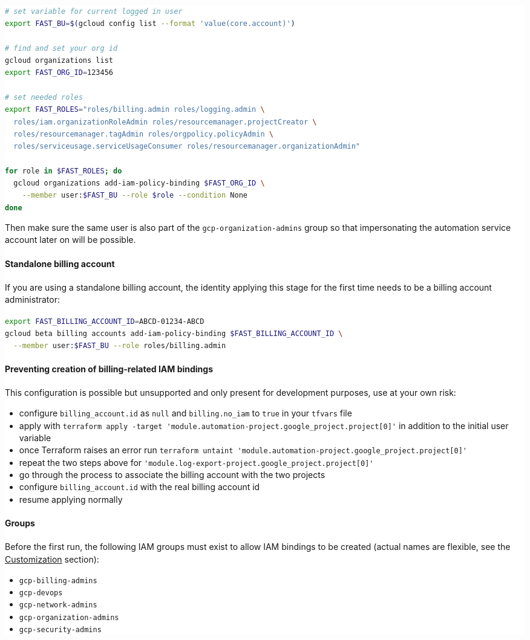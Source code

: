 ```bash
# set variable for current logged in user
export FAST_BU=$(gcloud config list --format 'value(core.account)')

# find and set your org id
gcloud organizations list
export FAST_ORG_ID=123456

# set needed roles
export FAST_ROLES="roles/billing.admin roles/logging.admin \
  roles/iam.organizationRoleAdmin roles/resourcemanager.projectCreator \
  roles/resourcemanager.tagAdmin roles/orgpolicy.policyAdmin \
  roles/serviceusage.serviceUsageConsumer roles/resourcemanager.organizationAdmin"

for role in $FAST_ROLES; do
  gcloud organizations add-iam-policy-binding $FAST_ORG_ID \
    --member user:$FAST_BU --role $role --condition None
done
```

Then make sure the same user is also part of the `gcp-organization-admins` group so that impersonating the automation service account later on will be possible.

#### Standalone billing account

If you are using a standalone billing account, the identity applying this stage for the first time needs to be a billing account administrator:

```bash
export FAST_BILLING_ACCOUNT_ID=ABCD-01234-ABCD
gcloud beta billing accounts add-iam-policy-binding $FAST_BILLING_ACCOUNT_ID \
  --member user:$FAST_BU --role roles/billing.admin
```

#### Preventing creation of billing-related IAM bindings

This configuration is possible but unsupported and only present for development purposes, use at your own risk:

- configure `billing_account.id` as `null` and `billing.no_iam` to `true` in your `tfvars` file
- apply with `terraform apply -target 'module.automation-project.google_project.project[0]'` in addition to the initial user variable
- once Terraform raises an error run `terraform untaint 'module.automation-project.google_project.project[0]'`
- repeat the two steps above for `'module.log-export-project.google_project.project[0]'`
- go through the process to associate the billing account with the two projects
- configure `billing_account.id` with the real billing account id
- resume applying normally

#### Groups

Before the first run, the following IAM groups must exist to allow IAM bindings to be created (actual names are flexible, see the [Customization](#customizations) section):

- `gcp-billing-admins`
- `gcp-devops`
- `gcp-network-admins`
- `gcp-organization-admins`
- `gcp-security-admins`
